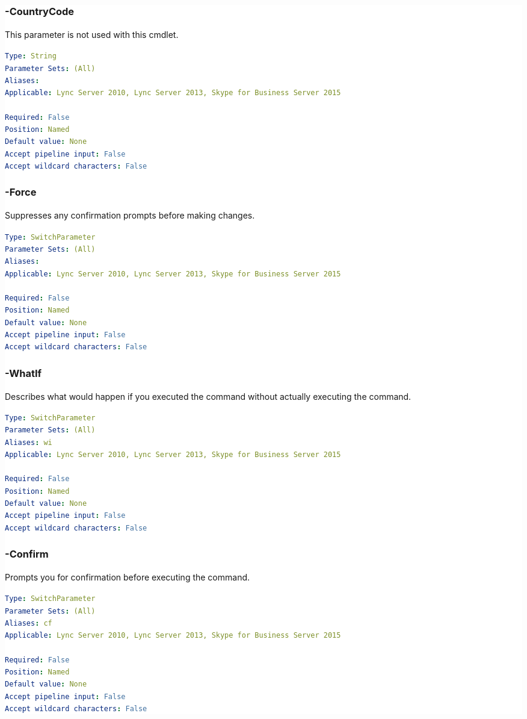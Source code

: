 ### -CountryCode
This parameter is not used with this cmdlet.

```yaml
Type: String
Parameter Sets: (All)
Aliases: 
Applicable: Lync Server 2010, Lync Server 2013, Skype for Business Server 2015

Required: False
Position: Named
Default value: None
Accept pipeline input: False
Accept wildcard characters: False
```

### -Force
Suppresses any confirmation prompts before making changes.

```yaml
Type: SwitchParameter
Parameter Sets: (All)
Aliases: 
Applicable: Lync Server 2010, Lync Server 2013, Skype for Business Server 2015

Required: False
Position: Named
Default value: None
Accept pipeline input: False
Accept wildcard characters: False
```

### -WhatIf
Describes what would happen if you executed the command without actually executing the command.

```yaml
Type: SwitchParameter
Parameter Sets: (All)
Aliases: wi
Applicable: Lync Server 2010, Lync Server 2013, Skype for Business Server 2015

Required: False
Position: Named
Default value: None
Accept pipeline input: False
Accept wildcard characters: False
```

### -Confirm
Prompts you for confirmation before executing the command.

```yaml
Type: SwitchParameter
Parameter Sets: (All)
Aliases: cf
Applicable: Lync Server 2010, Lync Server 2013, Skype for Business Server 2015

Required: False
Position: Named
Default value: None
Accept pipeline input: False
Accept wildcard characters: False
```
